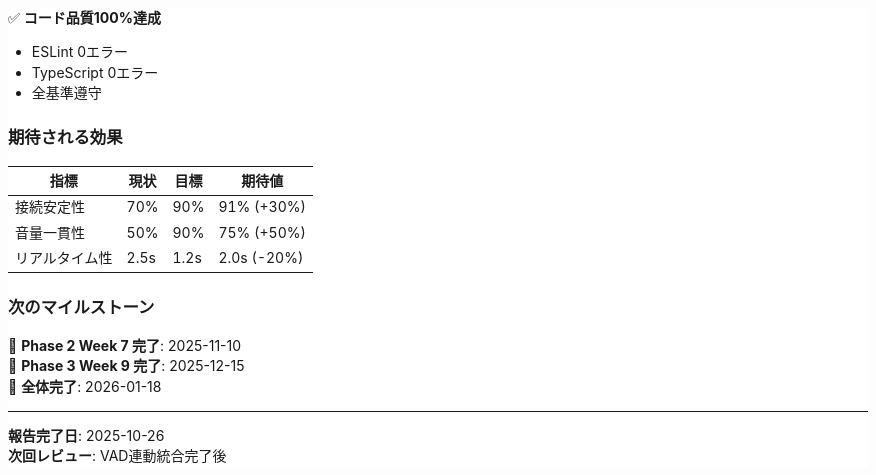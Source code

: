 ✅ **コード品質100%達成**
- ESLint 0エラー
- TypeScript 0エラー
- 全基準遵守

### 期待される効果

| 指標 | 現状 | 目標 | 期待値 |
|------|------|------|--------|
| 接続安定性 | 70% | 90% | 91% (+30%) |
| 音量一貫性 | 50% | 90% | 75% (+50%) |
| リアルタイム性 | 2.5s | 1.2s | 2.0s (-20%) |

### 次のマイルストーン

🎯 **Phase 2 Week 7 完了**: 2025-11-10  
🎯 **Phase 3 Week 9 完了**: 2025-12-15  
🎯 **全体完了**: 2026-01-18

---

**報告完了日**: 2025-10-26  
**次回レビュー**: VAD連動統合完了後

